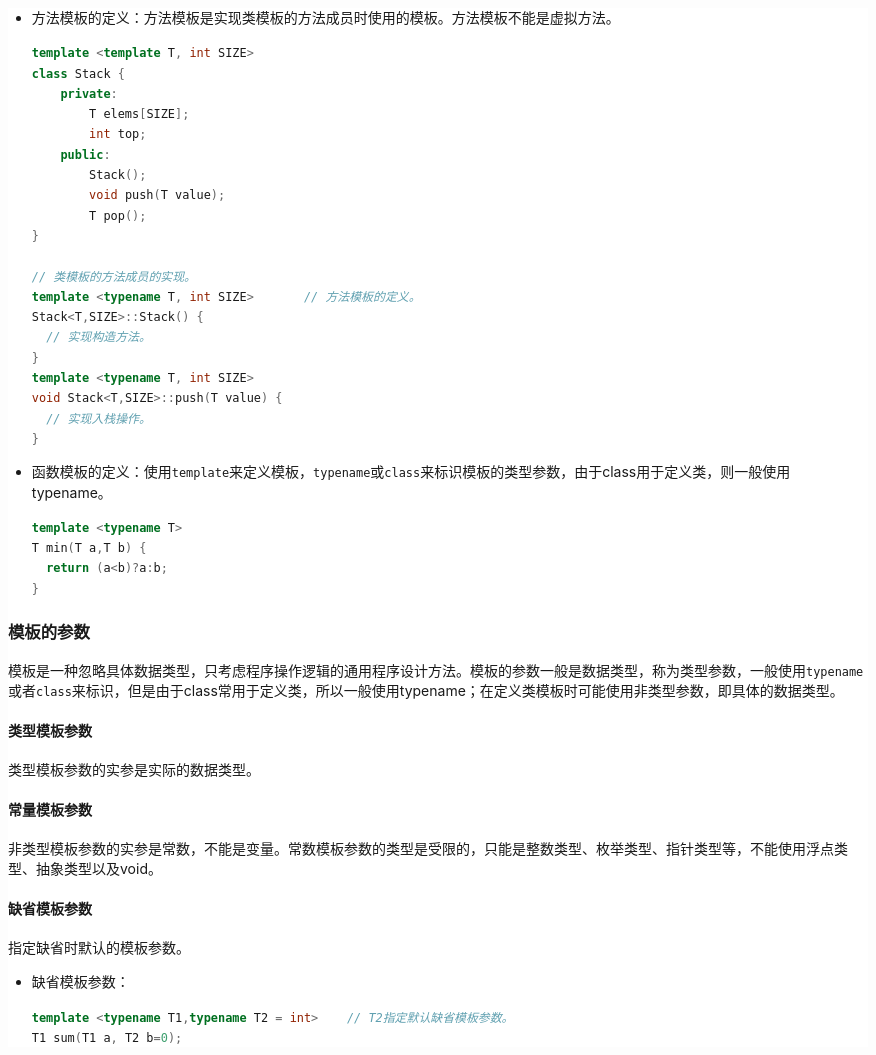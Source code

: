 * 方法模板的定义：方法模板是实现类模板的方法成员时使用的模板。方法模板不能是虚拟方法。

  ```c++
  template <template T, int SIZE>
  class Stack {
      private:
          T elems[SIZE];
          int top;
      public:
          Stack();
          void push(T value);
          T pop();
  }

  // 类模板的方法成员的实现。
  template <typename T, int SIZE>       // 方法模板的定义。
  Stack<T,SIZE>::Stack() {
    // 实现构造方法。
  }
  template <typename T, int SIZE>
  void Stack<T,SIZE>::push(T value) {
    // 实现入栈操作。
  }

  ```

* 函数模板的定义：使用`template`来定义模板，`typename`或`class`来标识模板的类型参数，由于class用于定义类，则一般使用typename。
  
  ```c++
  template <typename T>
  T min(T a,T b) {
    return (a<b)?a:b;
  }
  ```

### 模板的参数

模板是一种忽略具体数据类型，只考虑程序操作逻辑的通用程序设计方法。模板的参数一般是数据类型，称为类型参数，一般使用`typename`或者`class`来标识，但是由于class常用于定义类，所以一般使用typename；在定义类模板时可能使用非类型参数，即具体的数据类型。

#### 类型模板参数

类型模板参数的实参是实际的数据类型。

#### 常量模板参数

非类型模板参数的实参是常数，不能是变量。常数模板参数的类型是受限的，只能是整数类型、枚举类型、指针类型等，不能使用浮点类型、抽象类型以及void。

#### 缺省模板参数

指定缺省时默认的模板参数。

* 缺省模板参数：

  ```c++
  template <typename T1,typename T2 = int>    // T2指定默认缺省模板参数。
  T1 sum(T1 a, T2 b=0);
  ```


[//]: # (__author__ = "Clark Aaron")